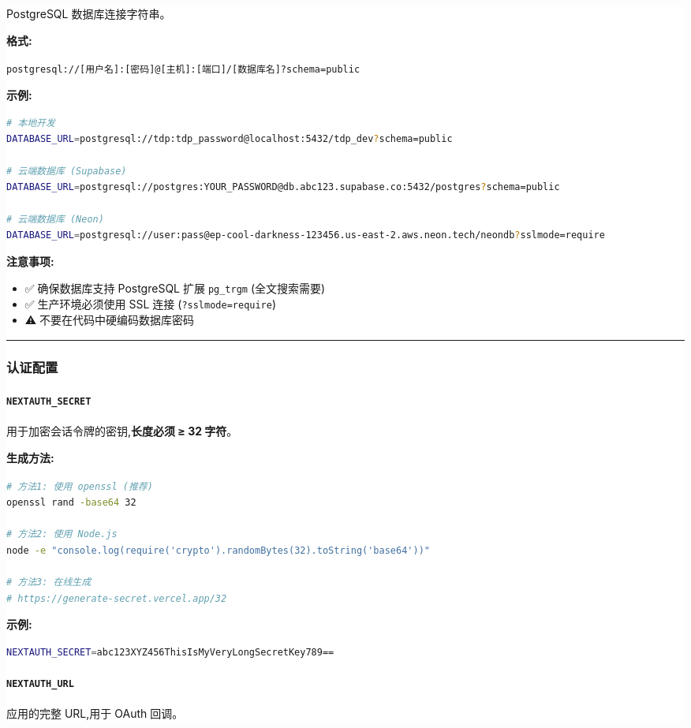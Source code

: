 PostgreSQL 数据库连接字符串。

**格式:**

```
postgresql://[用户名]:[密码]@[主机]:[端口]/[数据库名]?schema=public
```

**示例:**

```bash
# 本地开发
DATABASE_URL=postgresql://tdp:tdp_password@localhost:5432/tdp_dev?schema=public

# 云端数据库 (Supabase)
DATABASE_URL=postgresql://postgres:YOUR_PASSWORD@db.abc123.supabase.co:5432/postgres?schema=public

# 云端数据库 (Neon)
DATABASE_URL=postgresql://user:pass@ep-cool-darkness-123456.us-east-2.aws.neon.tech/neondb?sslmode=require
```

**注意事项:**

- ✅ 确保数据库支持 PostgreSQL 扩展 `pg_trgm` (全文搜索需要)
- ✅ 生产环境必须使用 SSL 连接 (`?sslmode=require`)
- ⚠️ 不要在代码中硬编码数据库密码

---

### 认证配置

#### `NEXTAUTH_SECRET`

用于加密会话令牌的密钥,**长度必须 ≥ 32 字符**。

**生成方法:**

```bash
# 方法1: 使用 openssl (推荐)
openssl rand -base64 32

# 方法2: 使用 Node.js
node -e "console.log(require('crypto').randomBytes(32).toString('base64'))"

# 方法3: 在线生成
# https://generate-secret.vercel.app/32
```

**示例:**

```bash
NEXTAUTH_SECRET=abc123XYZ456ThisIsMyVeryLongSecretKey789==
```

#### `NEXTAUTH_URL`

应用的完整 URL,用于 OAuth 回调。
